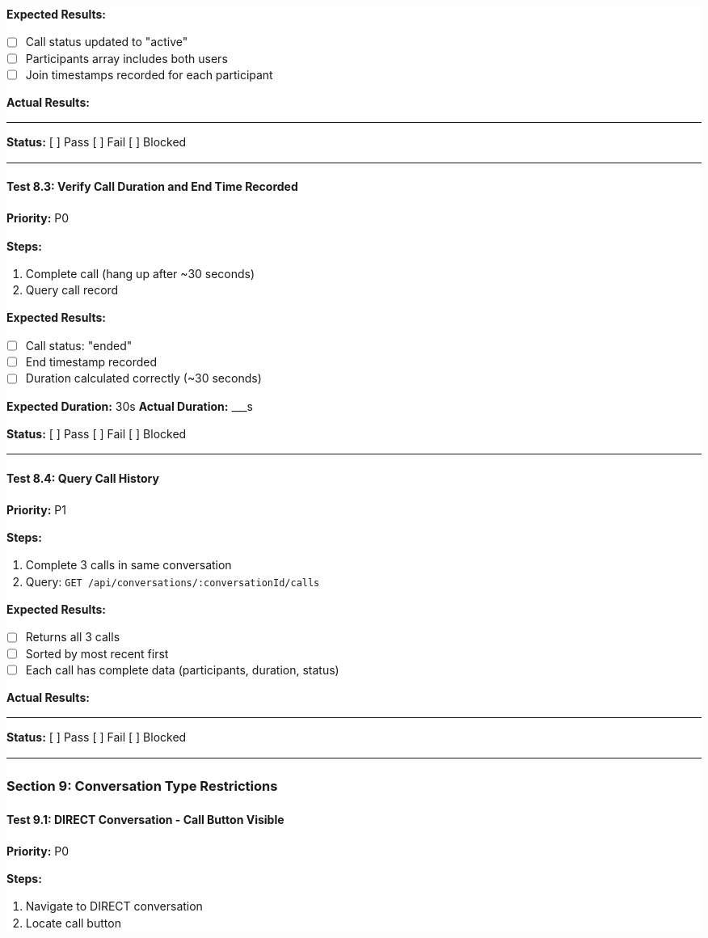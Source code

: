 **Expected Results:**
- [ ] Call status updated to "active"
- [ ] Participants array includes both users
- [ ] Join timestamps recorded for each participant

**Actual Results:**
___________________________________________________________

**Status:** [ ] Pass [ ] Fail [ ] Blocked

---

#### Test 8.3: Verify Call Duration and End Time Recorded
**Priority:** P0

**Steps:**
1. Complete call (hang up after ~30 seconds)
2. Query call record

**Expected Results:**
- [ ] Call status: "ended"
- [ ] End timestamp recorded
- [ ] Duration calculated correctly (~30 seconds)

**Expected Duration:** 30s
**Actual Duration:** ___s

**Status:** [ ] Pass [ ] Fail [ ] Blocked

---

#### Test 8.4: Query Call History
**Priority:** P1

**Steps:**
1. Complete 3 calls in same conversation
2. Query: `GET /api/conversations/:conversationId/calls`

**Expected Results:**
- [ ] Returns all 3 calls
- [ ] Sorted by most recent first
- [ ] Each call has complete data (participants, duration, status)

**Actual Results:**
___________________________________________________________

**Status:** [ ] Pass [ ] Fail [ ] Blocked

---

### Section 9: Conversation Type Restrictions

#### Test 9.1: DIRECT Conversation - Call Button Visible
**Priority:** P0

**Steps:**
1. Navigate to DIRECT conversation
2. Locate call button
